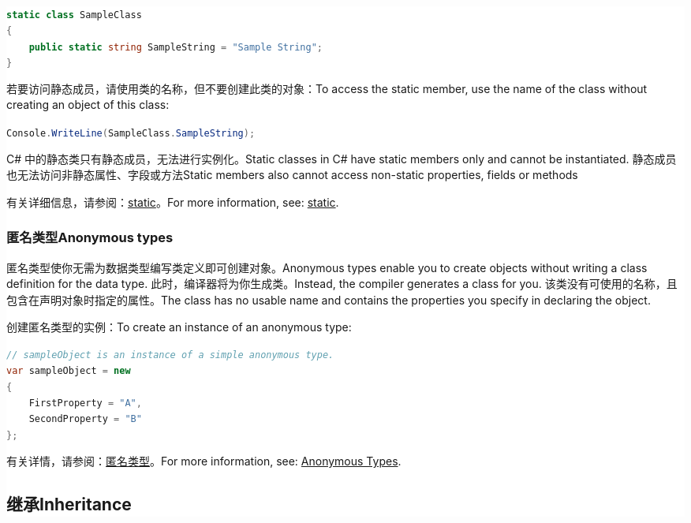 ```csharp
static class SampleClass
{
    public static string SampleString = "Sample String";
}
```

<span data-ttu-id="08e9b-199">若要访问静态成员，请使用类的名称，但不要创建此类的对象：</span><span class="sxs-lookup"><span data-stu-id="08e9b-199">To access the static member, use the name of the class without creating an object of this class:</span></span>

```csharp
Console.WriteLine(SampleClass.SampleString);
```

<span data-ttu-id="08e9b-200">C# 中的静态类只有静态成员，无法进行实例化。</span><span class="sxs-lookup"><span data-stu-id="08e9b-200">Static  classes in C# have static members only and cannot be instantiated.</span></span> <span data-ttu-id="08e9b-201">静态成员也无法访问非静态属性、字段或方法</span><span class="sxs-lookup"><span data-stu-id="08e9b-201">Static members also cannot access non-static  properties, fields or methods</span></span>

<span data-ttu-id="08e9b-202">有关详细信息，请参阅：[static](../../language-reference/keywords/static.md)。</span><span class="sxs-lookup"><span data-stu-id="08e9b-202">For more information, see: [static](../../language-reference/keywords/static.md).</span></span>

### <a name="anonymous-types"></a><span data-ttu-id="08e9b-203">匿名类型</span><span class="sxs-lookup"><span data-stu-id="08e9b-203">Anonymous types</span></span>

<span data-ttu-id="08e9b-204">匿名类型使你无需为数据类型编写类定义即可创建对象。</span><span class="sxs-lookup"><span data-stu-id="08e9b-204">Anonymous types enable you to create objects without writing a class definition for the data type.</span></span> <span data-ttu-id="08e9b-205">此时，编译器将为你生成类。</span><span class="sxs-lookup"><span data-stu-id="08e9b-205">Instead, the compiler generates a class for you.</span></span> <span data-ttu-id="08e9b-206">该类没有可使用的名称，且包含在声明对象时指定的属性。</span><span class="sxs-lookup"><span data-stu-id="08e9b-206">The class has no usable name and contains the properties you specify in declaring the object.</span></span>

<span data-ttu-id="08e9b-207">创建匿名类型的实例：</span><span class="sxs-lookup"><span data-stu-id="08e9b-207">To create an instance of an anonymous type:</span></span>

```csharp
// sampleObject is an instance of a simple anonymous type.
var sampleObject = new
{
    FirstProperty = "A",
    SecondProperty = "B"
};
```

<span data-ttu-id="08e9b-208">有关详情，请参阅：[匿名类型](../classes-and-structs/anonymous-types.md)。</span><span class="sxs-lookup"><span data-stu-id="08e9b-208">For more information, see: [Anonymous Types](../classes-and-structs/anonymous-types.md).</span></span>

## <a name="inheritance"></a><span data-ttu-id="08e9b-209">继承</span><span class="sxs-lookup"><span data-stu-id="08e9b-209">Inheritance</span></span>
